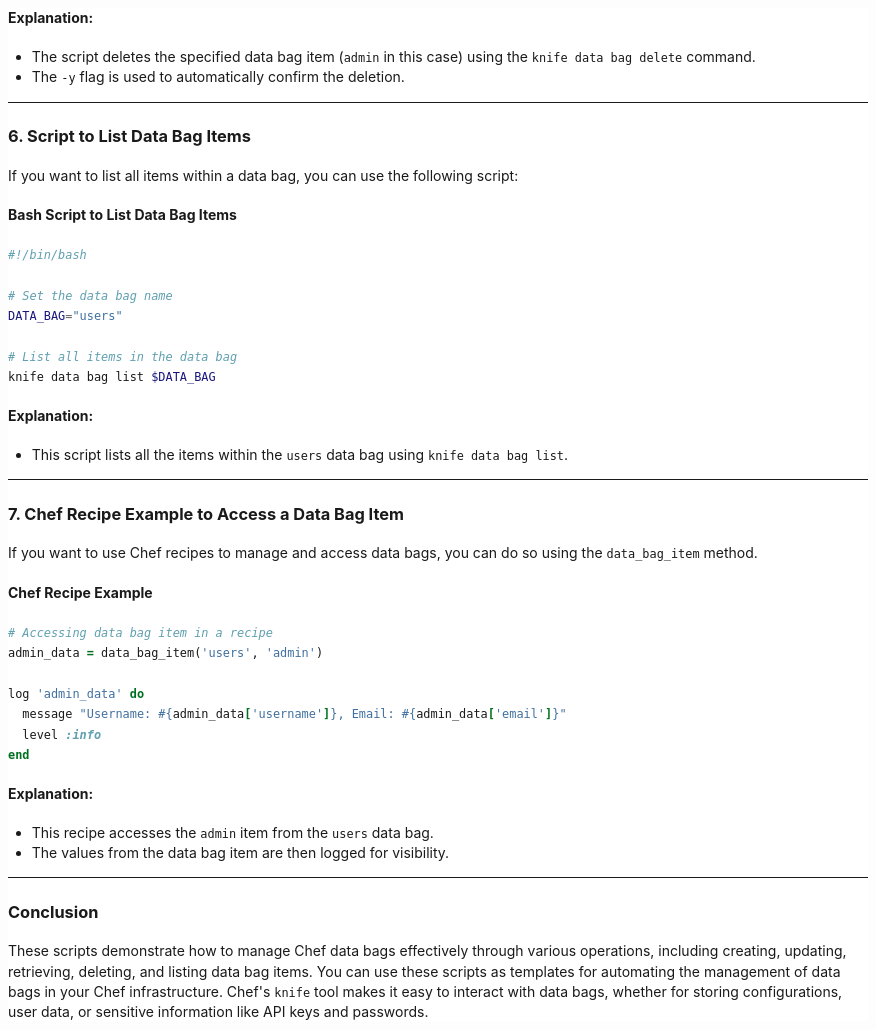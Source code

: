#### **Explanation**:
- The script deletes the specified data bag item (`admin` in this case) using the `knife data bag delete` command.
- The `-y` flag is used to automatically confirm the deletion.

---

### **6. Script to List Data Bag Items**

If you want to list all items within a data bag, you can use the following script:

#### **Bash Script to List Data Bag Items**

```bash
#!/bin/bash

# Set the data bag name
DATA_BAG="users"

# List all items in the data bag
knife data bag list $DATA_BAG
```

#### **Explanation**:
- This script lists all the items within the `users` data bag using `knife data bag list`.

---

### **7. Chef Recipe Example to Access a Data Bag Item**

If you want to use Chef recipes to manage and access data bags, you can do so using the `data_bag_item` method.

#### **Chef Recipe Example**

```ruby
# Accessing data bag item in a recipe
admin_data = data_bag_item('users', 'admin')

log 'admin_data' do
  message "Username: #{admin_data['username']}, Email: #{admin_data['email']}"
  level :info
end
```

#### **Explanation**:
- This recipe accesses the `admin` item from the `users` data bag.
- The values from the data bag item are then logged for visibility.

---

### **Conclusion**

These scripts demonstrate how to manage Chef data bags effectively through various operations, including creating, updating, retrieving, deleting, and listing data bag items. You can use these scripts as templates for automating the management of data bags in your Chef infrastructure. Chef's `knife` tool makes it easy to interact with data bags, whether for storing configurations, user data, or sensitive information like API keys and passwords.
